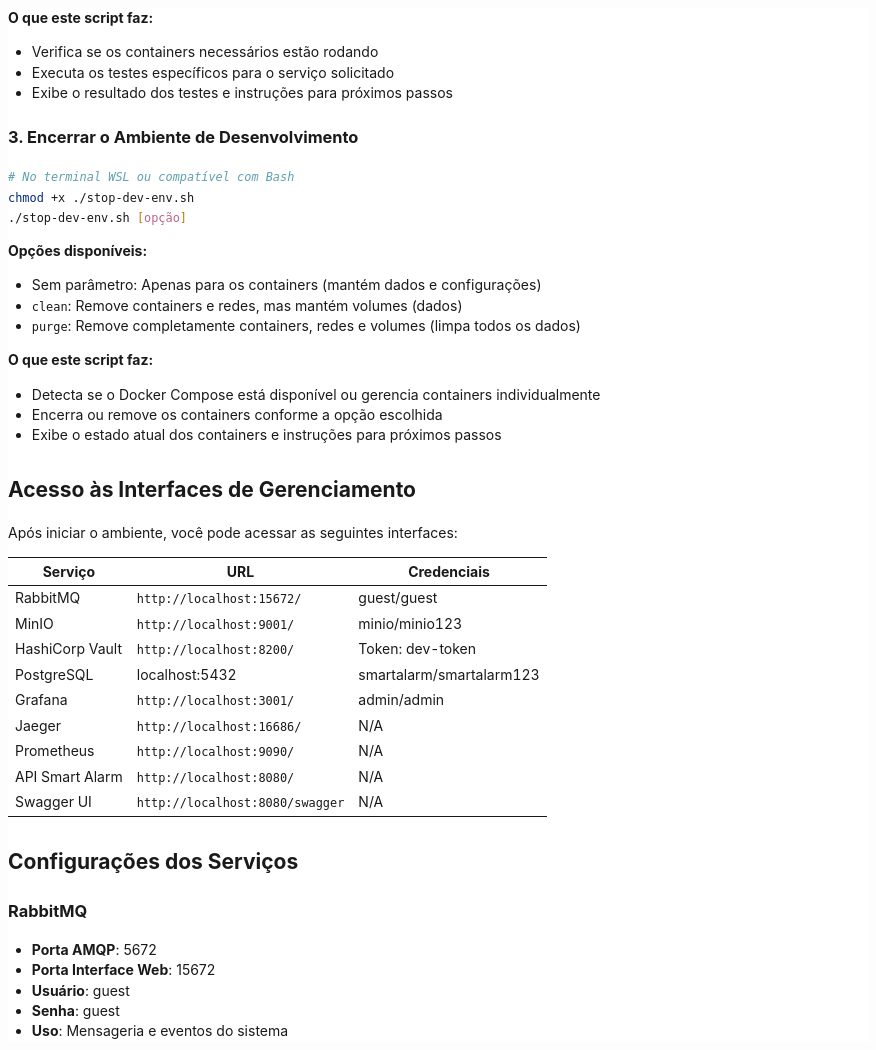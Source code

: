 **O que este script faz:**

- Verifica se os containers necessários estão rodando
- Executa os testes específicos para o serviço solicitado
- Exibe o resultado dos testes e instruções para próximos passos

### 3. Encerrar o Ambiente de Desenvolvimento

```bash
# No terminal WSL ou compatível com Bash
chmod +x ./stop-dev-env.sh
./stop-dev-env.sh [opção]
```

**Opções disponíveis:**

- Sem parâmetro: Apenas para os containers (mantém dados e configurações)
- `clean`: Remove containers e redes, mas mantém volumes (dados)
- `purge`: Remove completamente containers, redes e volumes (limpa todos os dados)

**O que este script faz:**

- Detecta se o Docker Compose está disponível ou gerencia containers individualmente
- Encerra ou remove os containers conforme a opção escolhida
- Exibe o estado atual dos containers e instruções para próximos passos

## Acesso às Interfaces de Gerenciamento

Após iniciar o ambiente, você pode acessar as seguintes interfaces:

| Serviço | URL | Credenciais |
|---------|-----|-------------|
| RabbitMQ | `http://localhost:15672/` | guest/guest |
| MinIO | `http://localhost:9001/` | minio/minio123 |
| HashiCorp Vault | `http://localhost:8200/` | Token: dev-token |
| PostgreSQL | localhost:5432 | smartalarm/smartalarm123 |
| Grafana | `http://localhost:3001/` | admin/admin |
| Jaeger | `http://localhost:16686/` | N/A |
| Prometheus | `http://localhost:9090/` | N/A |
| API Smart Alarm | `http://localhost:8080/` | N/A |
| Swagger UI | `http://localhost:8080/swagger` | N/A |

## Configurações dos Serviços

### RabbitMQ

- **Porta AMQP**: 5672
- **Porta Interface Web**: 15672
- **Usuário**: guest
- **Senha**: guest
- **Uso**: Mensageria e eventos do sistema
